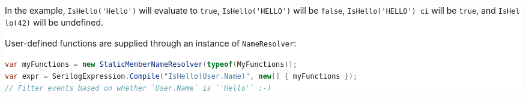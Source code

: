 In the example, `IsHello('Hello')` will evaluate to `true`, `IsHello('HELLO')` will be `false`, `IsHello('HELLO') ci`
will be `true`, and `IsHello(42)` will be undefined.

User-defined functions are supplied through an instance of `NameResolver`:

```csharp
var myFunctions = new StaticMemberNameResolver(typeof(MyFunctions));
var expr = SerilogExpression.Compile("IsHello(User.Name)", new[] { myFunctions });
// Filter events based on whether `User.Name` is `'Hello'` :-)
```
